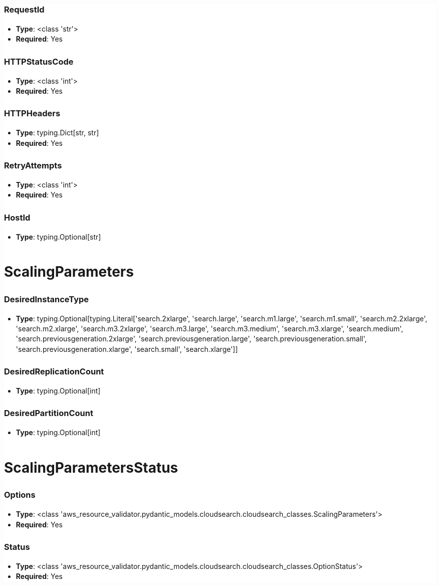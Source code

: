 ### RequestId
- **Type**: <class 'str'>
- **Required**: Yes

### HTTPStatusCode
- **Type**: <class 'int'>
- **Required**: Yes

### HTTPHeaders
- **Type**: typing.Dict[str, str]
- **Required**: Yes

### RetryAttempts
- **Type**: <class 'int'>
- **Required**: Yes

### HostId
- **Type**: typing.Optional[str]


# ScalingParameters

### DesiredInstanceType
- **Type**: typing.Optional[typing.Literal['search.2xlarge', 'search.large', 'search.m1.large', 'search.m1.small', 'search.m2.2xlarge', 'search.m2.xlarge', 'search.m3.2xlarge', 'search.m3.large', 'search.m3.medium', 'search.m3.xlarge', 'search.medium', 'search.previousgeneration.2xlarge', 'search.previousgeneration.large', 'search.previousgeneration.small', 'search.previousgeneration.xlarge', 'search.small', 'search.xlarge']]

### DesiredReplicationCount
- **Type**: typing.Optional[int]

### DesiredPartitionCount
- **Type**: typing.Optional[int]


# ScalingParametersStatus

### Options
- **Type**: <class 'aws_resource_validator.pydantic_models.cloudsearch.cloudsearch_classes.ScalingParameters'>
- **Required**: Yes

### Status
- **Type**: <class 'aws_resource_validator.pydantic_models.cloudsearch.cloudsearch_classes.OptionStatus'>
- **Required**: Yes
